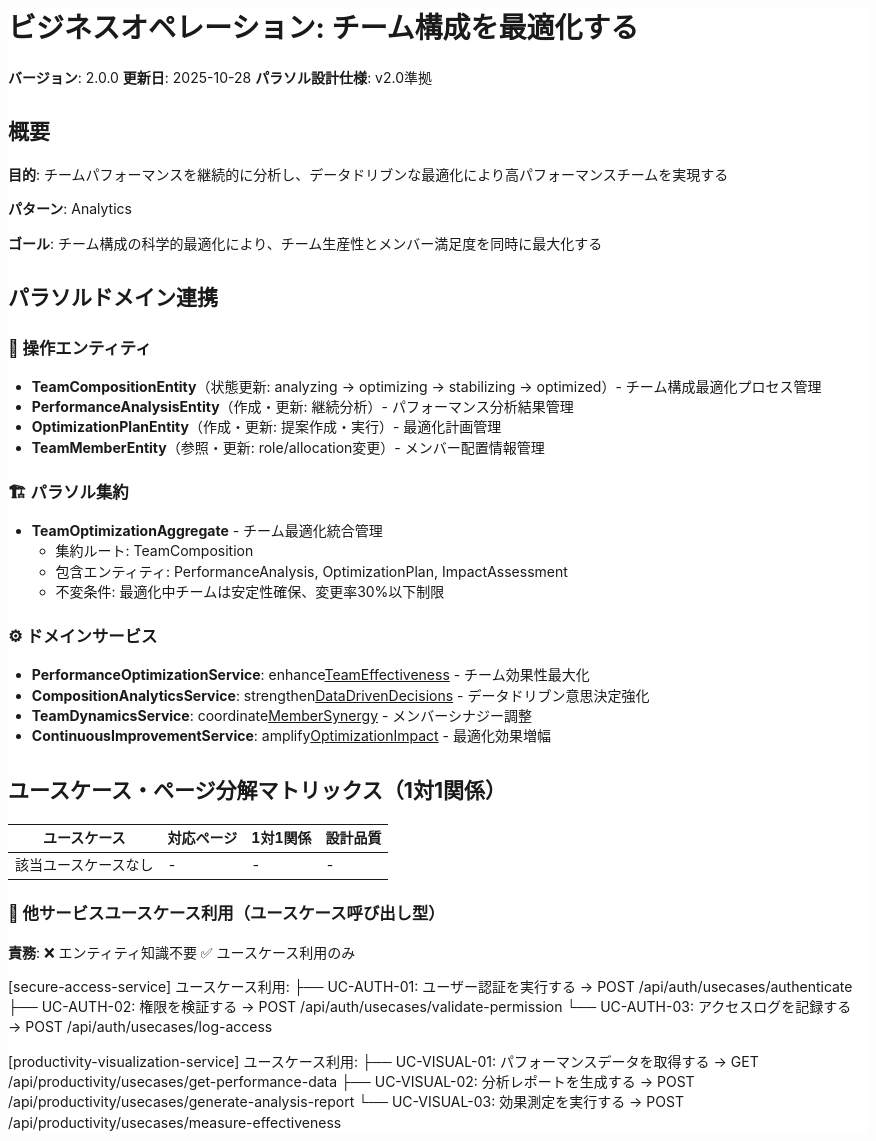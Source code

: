 # ビジネスオペレーション: チーム構成を最適化する

**バージョン**: 2.0.0
**更新日**: 2025-10-28
**パラソル設計仕様**: v2.0準拠

## 概要

**目的**: チームパフォーマンスを継続的に分析し、データドリブンな最適化により高パフォーマンスチームを実現する

**パターン**: Analytics

**ゴール**: チーム構成の科学的最適化により、チーム生産性とメンバー満足度を同時に最大化する

## パラソルドメイン連携

### 🎯 操作エンティティ
- **TeamCompositionEntity**（状態更新: analyzing → optimizing → stabilizing → optimized）- チーム構成最適化プロセス管理
- **PerformanceAnalysisEntity**（作成・更新: 継続分析）- パフォーマンス分析結果管理
- **OptimizationPlanEntity**（作成・更新: 提案作成・実行）- 最適化計画管理
- **TeamMemberEntity**（参照・更新: role/allocation変更）- メンバー配置情報管理

### 🏗️ パラソル集約
- **TeamOptimizationAggregate** - チーム最適化統合管理
  - 集約ルート: TeamComposition
  - 包含エンティティ: PerformanceAnalysis, OptimizationPlan, ImpactAssessment
  - 不変条件: 最適化中チームは安定性確保、変更率30%以下制限

### ⚙️ ドメインサービス
- **PerformanceOptimizationService**: enhance[TeamEffectiveness]() - チーム効果性最大化
- **CompositionAnalyticsService**: strengthen[DataDrivenDecisions]() - データドリブン意思決定強化
- **TeamDynamicsService**: coordinate[MemberSynergy]() - メンバーシナジー調整
- **ContinuousImprovementService**: amplify[OptimizationImpact]() - 最適化効果増幅

## ユースケース・ページ分解マトリックス（1対1関係）

| ユースケース | 対応ページ | 1対1関係 | 設計品質 |
|-------------|-----------|----------|----------|
| 該当ユースケースなし | - | - | - |

### 🔗 他サービスユースケース利用（ユースケース呼び出し型）
**責務**: ❌ エンティティ知識不要 ✅ ユースケース利用のみ

[secure-access-service] ユースケース利用:
├── UC-AUTH-01: ユーザー認証を実行する → POST /api/auth/usecases/authenticate
├── UC-AUTH-02: 権限を検証する → POST /api/auth/usecases/validate-permission
└── UC-AUTH-03: アクセスログを記録する → POST /api/auth/usecases/log-access

[productivity-visualization-service] ユースケース利用:
├── UC-VISUAL-01: パフォーマンスデータを取得する → GET /api/productivity/usecases/get-performance-data
├── UC-VISUAL-02: 分析レポートを生成する → POST /api/productivity/usecases/generate-analysis-report
└── UC-VISUAL-03: 効果測定を実行する → POST /api/productivity/usecases/measure-effectiveness
